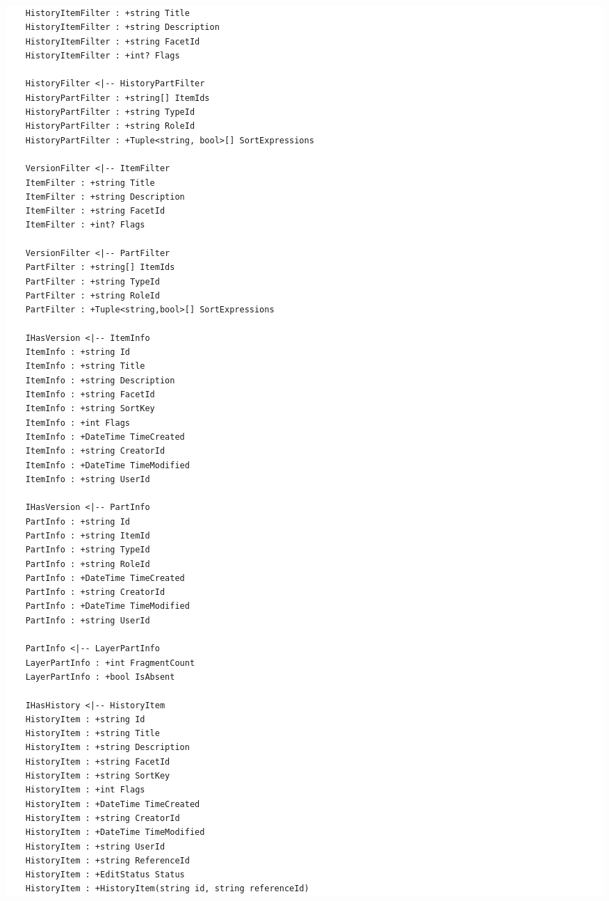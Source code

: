 ```plantuml
    HistoryItemFilter : +string Title
    HistoryItemFilter : +string Description
    HistoryItemFilter : +string FacetId
    HistoryItemFilter : +int? Flags

    HistoryFilter <|-- HistoryPartFilter
    HistoryPartFilter : +string[] ItemIds
    HistoryPartFilter : +string TypeId
    HistoryPartFilter : +string RoleId
    HistoryPartFilter : +Tuple<string, bool>[] SortExpressions

    VersionFilter <|-- ItemFilter
    ItemFilter : +string Title
    ItemFilter : +string Description
    ItemFilter : +string FacetId
    ItemFilter : +int? Flags

    VersionFilter <|-- PartFilter
    PartFilter : +string[] ItemIds
    PartFilter : +string TypeId
    PartFilter : +string RoleId
    PartFilter : +Tuple<string,bool>[] SortExpressions

    IHasVersion <|-- ItemInfo
    ItemInfo : +string Id
    ItemInfo : +string Title
    ItemInfo : +string Description
    ItemInfo : +string FacetId
    ItemInfo : +string SortKey
    ItemInfo : +int Flags
    ItemInfo : +DateTime TimeCreated
    ItemInfo : +string CreatorId
    ItemInfo : +DateTime TimeModified
    ItemInfo : +string UserId

    IHasVersion <|-- PartInfo
    PartInfo : +string Id
    PartInfo : +string ItemId
    PartInfo : +string TypeId
    PartInfo : +string RoleId
    PartInfo : +DateTime TimeCreated
    PartInfo : +string CreatorId
    PartInfo : +DateTime TimeModified
    PartInfo : +string UserId

    PartInfo <|-- LayerPartInfo
    LayerPartInfo : +int FragmentCount
    LayerPartInfo : +bool IsAbsent

    IHasHistory <|-- HistoryItem
    HistoryItem : +string Id
    HistoryItem : +string Title
    HistoryItem : +string Description
    HistoryItem : +string FacetId
    HistoryItem : +string SortKey
    HistoryItem : +int Flags
    HistoryItem : +DateTime TimeCreated
    HistoryItem : +string CreatorId
    HistoryItem : +DateTime TimeModified
    HistoryItem : +string UserId
    HistoryItem : +string ReferenceId
    HistoryItem : +EditStatus Status
    HistoryItem : +HistoryItem(string id, string referenceId)
```